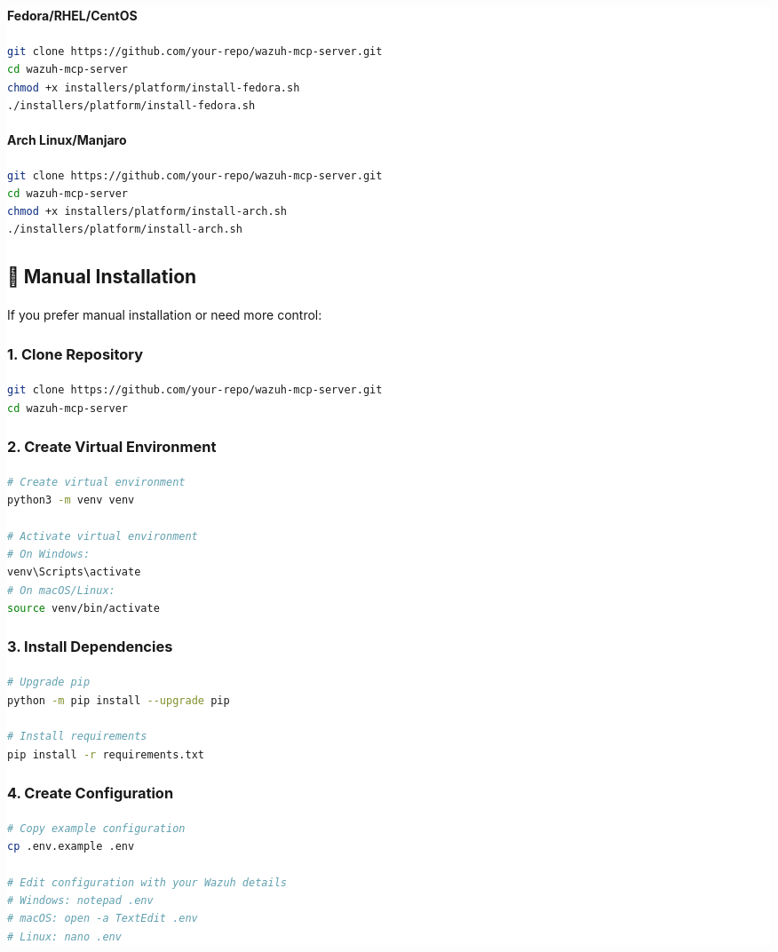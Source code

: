 #### Fedora/RHEL/CentOS
```bash
git clone https://github.com/your-repo/wazuh-mcp-server.git
cd wazuh-mcp-server
chmod +x installers/platform/install-fedora.sh
./installers/platform/install-fedora.sh
```

#### Arch Linux/Manjaro
```bash
git clone https://github.com/your-repo/wazuh-mcp-server.git
cd wazuh-mcp-server
chmod +x installers/platform/install-arch.sh
./installers/platform/install-arch.sh
```

## 🔧 Manual Installation

If you prefer manual installation or need more control:

### 1. Clone Repository
```bash
git clone https://github.com/your-repo/wazuh-mcp-server.git
cd wazuh-mcp-server
```

### 2. Create Virtual Environment
```bash
# Create virtual environment
python3 -m venv venv

# Activate virtual environment
# On Windows:
venv\Scripts\activate
# On macOS/Linux:
source venv/bin/activate
```

### 3. Install Dependencies
```bash
# Upgrade pip
python -m pip install --upgrade pip

# Install requirements
pip install -r requirements.txt
```

### 4. Create Configuration
```bash
# Copy example configuration
cp .env.example .env

# Edit configuration with your Wazuh details
# Windows: notepad .env
# macOS: open -a TextEdit .env
# Linux: nano .env
```
